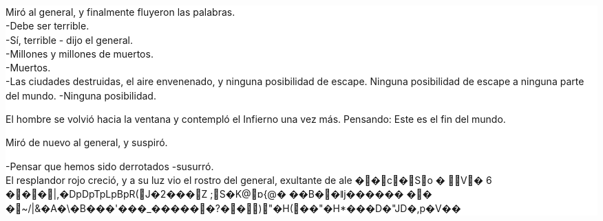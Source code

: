    Miró al general, y finalmente fluyeron las palabras.  
   -Debe ser terrible.  
   -Sí, terrible - dijo el general.  
   -Millones y millones de muertos.  
   -Muertos.  
   -Las ciudades destruidas, el aire envenenado, y ninguna posibilidad de
   escape. Ninguna posibilidad de escape a ninguna parte del mundo. 
   -Ninguna posibilidad.
   
   El hombre se volvió hacia la ventana y contempló el Infierno una vez
   más. Pensando: Este es el fin del mundo.
   
   Miró de nuevo al general, y suspiró.
   
   -Pensar que hemos sido derrotados -susurró.  
   El resplandor rojo creció, y a su luz vio el rostro del general,
   exultante de ale	��c�So
�
V�	6	���|,�DpDpTpLpBpR(J�2���Z	;S�K@ɒ{@� ��B��ǁj������
��
�~/|&�A�\�B���'���_������?��)"�H(��"�H*���D�"JD�,p�V��